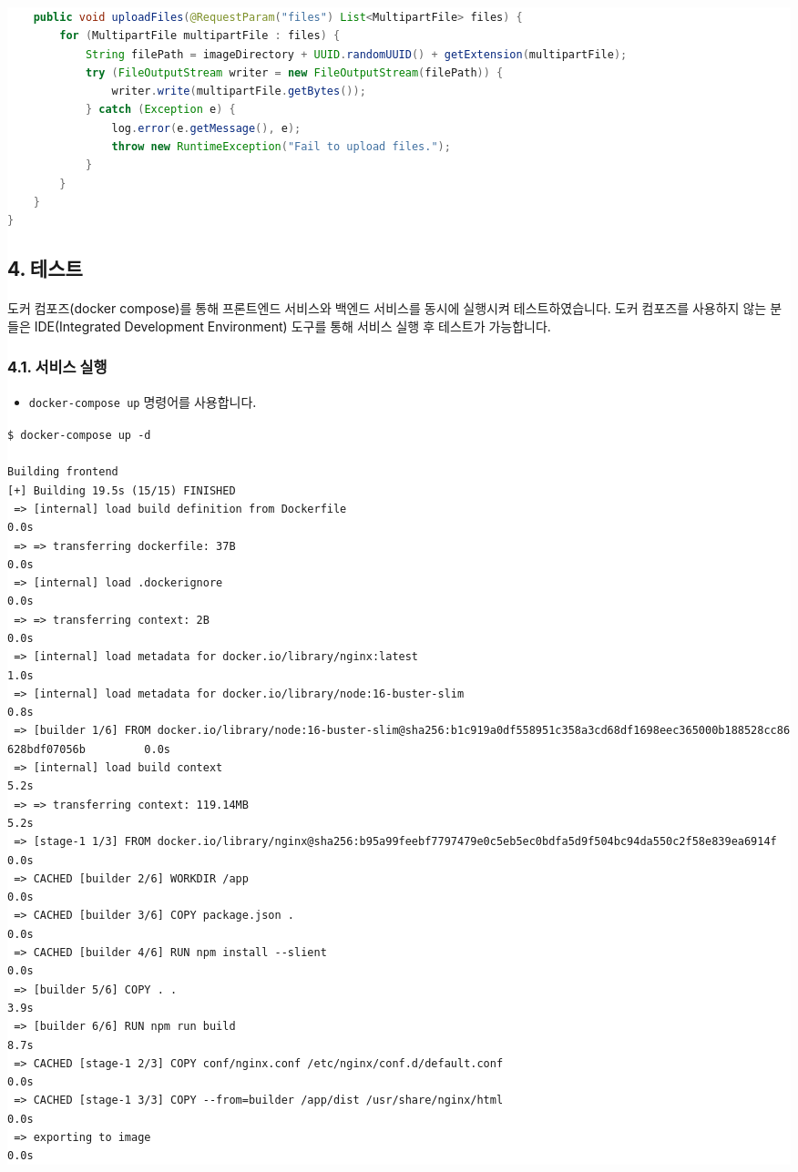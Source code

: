 ```java
    public void uploadFiles(@RequestParam("files") List<MultipartFile> files) {
        for (MultipartFile multipartFile : files) {
            String filePath = imageDirectory + UUID.randomUUID() + getExtension(multipartFile);
            try (FileOutputStream writer = new FileOutputStream(filePath)) {
                writer.write(multipartFile.getBytes());
            } catch (Exception e) {
                log.error(e.getMessage(), e);
                throw new RuntimeException("Fail to upload files.");
            }
        }
    }
}
```

## 4. 테스트

도커 컴포즈(docker compose)를 통해 프론트엔드 서비스와 백엔드 서비스를 동시에 실행시켜 테스트하였습니다. 
도커 컴포즈를 사용하지 않는 분들은 IDE(Integrated Development Environment) 도구를 통해 서비스 실행 후 테스트가 가능합니다.

### 4.1. 서비스 실행

* `docker-compose up` 명령어를 사용합니다.

```
$ docker-compose up -d

Building frontend
[+] Building 19.5s (15/15) FINISHED
 => [internal] load build definition from Dockerfile                                                                                         0.0s
 => => transferring dockerfile: 37B                                                                                                          0.0s
 => [internal] load .dockerignore                                                                                                            0.0s
 => => transferring context: 2B                                                                                                              0.0s
 => [internal] load metadata for docker.io/library/nginx:latest                                                                              1.0s
 => [internal] load metadata for docker.io/library/node:16-buster-slim                                                                       0.8s
 => [builder 1/6] FROM docker.io/library/node:16-buster-slim@sha256:b1c919a0df558951c358a3cd68df1698eec365000b188528cc86628bdf07056b         0.0s
 => [internal] load build context                                                                                                            5.2s
 => => transferring context: 119.14MB                                                                                                        5.2s
 => [stage-1 1/3] FROM docker.io/library/nginx@sha256:b95a99feebf7797479e0c5eb5ec0bdfa5d9f504bc94da550c2f58e839ea6914f                       0.0s
 => CACHED [builder 2/6] WORKDIR /app                                                                                                        0.0s
 => CACHED [builder 3/6] COPY package.json .                                                                                                 0.0s
 => CACHED [builder 4/6] RUN npm install --slient                                                                                            0.0s
 => [builder 5/6] COPY . .                                                                                                                   3.9s
 => [builder 6/6] RUN npm run build                                                                                                          8.7s
 => CACHED [stage-1 2/3] COPY conf/nginx.conf /etc/nginx/conf.d/default.conf                                                                 0.0s 
 => CACHED [stage-1 3/3] COPY --from=builder /app/dist /usr/share/nginx/html                                                                 0.0s 
 => exporting to image                                                                                                                       0.0s 
```

[multipartfile-in-dto-link]: https://junhyunny.github.io/spring-boot/vue.js/multipartfile-in-dto/